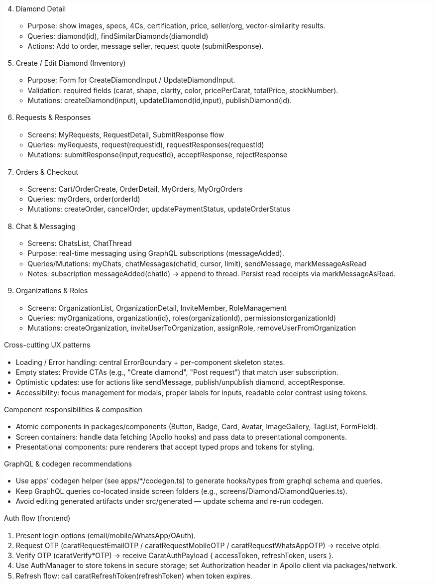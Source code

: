 4. Diamond Detail
   - Purpose: show images, specs, 4Cs, certification, price, seller/org, vector-similarity results.
   - Queries: diamond(id), findSimilarDiamonds(diamondId)
   - Actions: Add to order, message seller, request quote (submitResponse).

5. Create / Edit Diamond (Inventory)
   - Purpose: Form for CreateDiamondInput / UpdateDiamondInput.
   - Validation: required fields (carat, shape, clarity, color, pricePerCarat, totalPrice, stockNumber).
   - Mutations: createDiamond(input), updateDiamond(id,input), publishDiamond(id).

6. Requests & Responses
   - Screens: MyRequests, RequestDetail, SubmitResponse flow
   - Queries: myRequests, request(requestId), requestResponses(requestId)
   - Mutations: submitResponse(input,requestId), acceptResponse, rejectResponse

7. Orders & Checkout
   - Screens: Cart/OrderCreate, OrderDetail, MyOrders, MyOrgOrders
   - Queries: myOrders, order(orderId)
   - Mutations: createOrder, cancelOrder, updatePaymentStatus, updateOrderStatus

8. Chat & Messaging
   - Screens: ChatsList, ChatThread
   - Purpose: real-time messaging using GraphQL subscriptions (messageAdded).
   - Queries/Mutations: myChats, chatMessages(chatId, cursor, limit), sendMessage, markMessageAsRead
   - Notes: subscription messageAdded(chatId) -> append to thread. Persist read receipts via markMessageAsRead.

9. Organizations & Roles
   - Screens: OrganizationList, OrganizationDetail, InviteMember, RoleManagement
   - Queries: myOrganizations, organization(id), roles(organizationId), permissions(organizationId)
   - Mutations: createOrganization, inviteUserToOrganization, assignRole, removeUserFromOrganization

Cross-cutting UX patterns
- Loading / Error handling: central ErrorBoundary + per-component skeleton states.
- Empty states: Provide CTAs (e.g., "Create diamond", "Post request") that match user subscription.
- Optimistic updates: use for actions like sendMessage, publish/unpublish diamond, acceptResponse.
- Accessibility: focus management for modals, proper labels for inputs, readable color contrast using tokens.

Component responsibilities & composition
- Atomic components in packages/components (Button, Badge, Card, Avatar, ImageGallery, TagList, FormField).
- Screen containers: handle data fetching (Apollo hooks) and pass data to presentational components.
- Presentational components: pure renderers that accept typed props and tokens for styling.

GraphQL & codegen recommendations
- Use apps' codegen helper (see apps/*/codegen.ts) to generate hooks/types from graphql schema and queries.
- Keep GraphQL queries co-located inside screen folders (e.g., screens/Diamond/DiamondQueries.ts).
- Avoid editing generated artifacts under src/generated — update schema and re-run codegen.

Auth flow (frontend)
1. Present login options (email/mobile/WhatsApp/OAuth).
2. Request OTP (caratRequestEmailOTP / caratRequestMobileOTP / caratRequestWhatsAppOTP) -> receive otpId.
3. Verify OTP (caratVerify*OTP) -> receive CaratAuthPayload { accessToken, refreshToken, users }.
4. Use AuthManager to store tokens in secure storage; set Authorization header in Apollo client via packages/network.
5. Refresh flow: call caratRefreshToken(refreshToken) when token expires.
